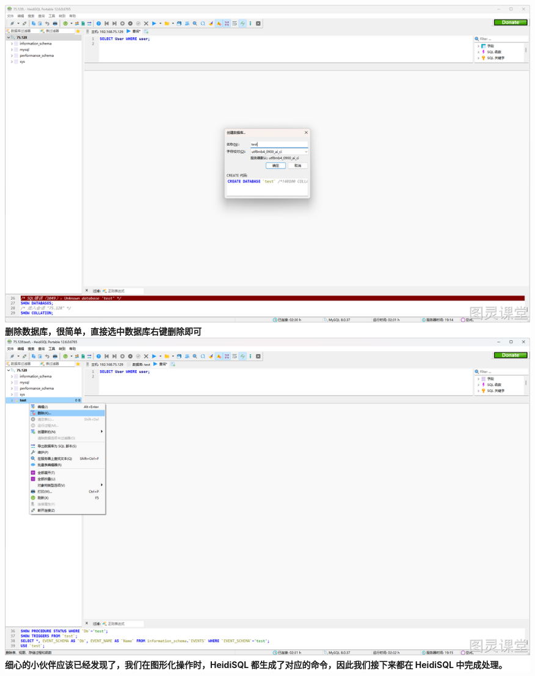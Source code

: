 ![image.png](./img/1zg-PbMyqkST3euS/1714907721820-f2b5b5c6-a943-45da-8e02-f0e05c92833b-676422.png)
**删除数据库，很简单，直接选中数据库右键删除即可**
![image.png](./img/1zg-PbMyqkST3euS/1714907773363-5ed0290d-44eb-4c89-9535-25affa3bb2d8-291463.png)
**细心的小伙伴应该已经发现了，我们在图形化操作时，HeidiSQL 都生成了对应的命令，因此我们接下来都在 HeidiSQL 中完成处理。**